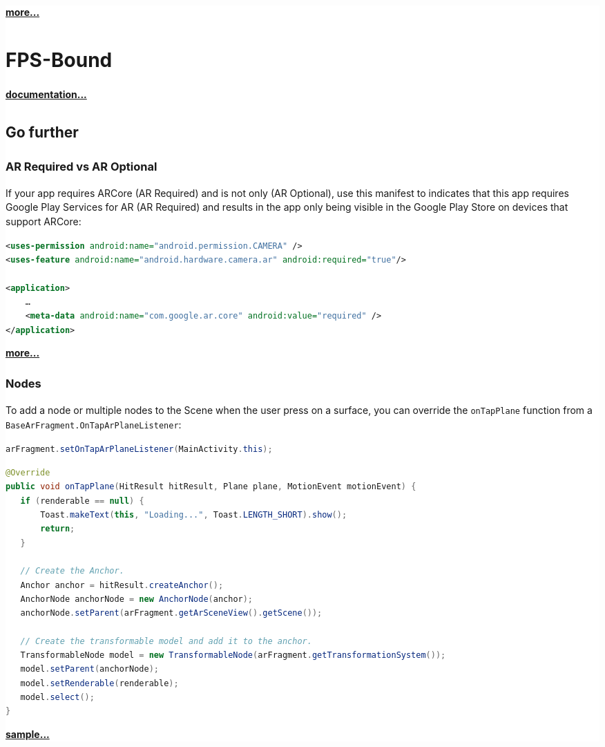**[more...](https://thomasgorisse.github.io/sceneform-android-sdk/emulator)**


# FPS-Bound

**[documentation...](https://thomasgorisse.github.io/sceneform-android-sdk/fps_bound)**


## Go further


### AR Required vs AR Optional

If your app requires ARCore (AR Required) and is not only (AR Optional), use this manifest to indicates that this app requires Google Play Services for AR (AR Required) and results in
the app only being visible in the Google Play Store on devices that support ARCore:
```xml
<uses-permission android:name="android.permission.CAMERA" />
<uses-feature android:name="android.hardware.camera.ar" android:required="true"/>

<application>
    …
    <meta-data android:name="com.google.ar.core" android:value="required" />
</application>
```
**[more...](https://thomasgorisse.github.io/sceneform-android-sdk/manifest)**


### Nodes

To add a node or multiple nodes to the Scene when the user press on a surface, you can override the `onTapPlane` function from a `BaseArFragment.OnTapArPlaneListener`:
```java
arFragment.setOnTapArPlaneListener(MainActivity.this);
```

```java
@Override
public void onTapPlane(HitResult hitResult, Plane plane, MotionEvent motionEvent) {
   if (renderable == null) {
       Toast.makeText(this, "Loading...", Toast.LENGTH_SHORT).show();
       return;
   }

   // Create the Anchor.
   Anchor anchor = hitResult.createAnchor();
   AnchorNode anchorNode = new AnchorNode(anchor);
   anchorNode.setParent(arFragment.getArSceneView().getScene());

   // Create the transformable model and add it to the anchor.
   TransformableNode model = new TransformableNode(arFragment.getTransformationSystem());
   model.setParent(anchorNode);
   model.setRenderable(renderable);
   model.select();
}
```
**[sample...](https://github.com/ThomasGorisse/sceneform-android-sdk/blob/master/samples/texture/src/main/java/com/google/ar/sceneform/samples/texture/MainActivity.java)**
